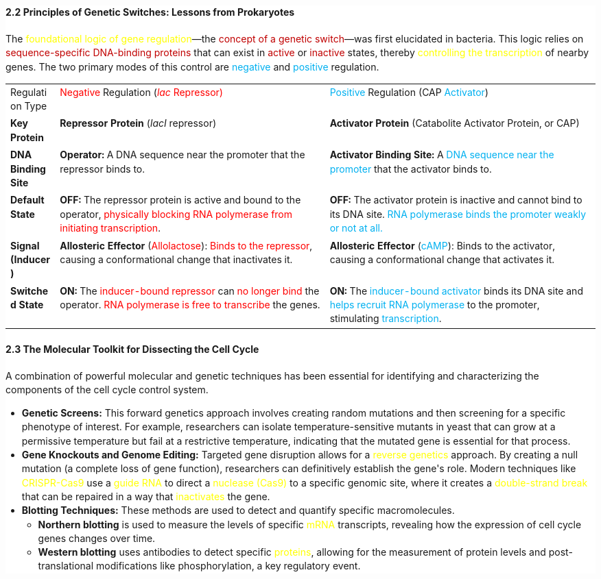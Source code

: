 #### **2.2 Principles of Genetic Switches: Lessons from Prokaryotes**

The <font color="#ffff00">foundational logic of gene regulation</font>—the <font color="#c00000">concept of a genetic switch</font>—was first elucidated in bacteria. This logic relies on <font color="#c00000">sequence-specific DNA-binding proteins</font> that can exist in <font color="#c00000">active</font> or <font color="#c00000">inactive</font> states, thereby <font color="#ffff00">controlling the transcription</font> of nearby genes. The two primary modes of this control are <font color="#00b0f0">negative</font> and <font color="#00b0f0">positive</font> regulation.

|                      |                                                                                                                                                                                                             |                                                                                                                                                                                                                            |
| -------------------- | ----------------------------------------------------------------------------------------------------------------------------------------------------------------------------------------------------------- | -------------------------------------------------------------------------------------------------------------------------------------------------------------------------------------------------------------------------- |
| Regulation Type      | <font color="#ff0000">Negative</font> Regulation (<font color="#ff0000">_lac_ Repressor)                  </font>                                                                                           | <font color="#00b0f0">Positive</font> Regulation (CAP <font color="#00b0f0">Activator</font>)                                                                                                                              |
| **Key Protein**      | **Repressor Protein** (_lacI_ repressor)                                                                                                                                                                    | **Activator Protein** (Catabolite Activator Protein, or CAP)                                                                                                                                                               |
| **DNA Binding Site** | **Operator:** A DNA sequence near the promoter that the repressor binds to.                                                                                                                                 | **Activator Binding Site:** A <font color="#00b0f0">DNA sequence near the promoter</font> that the activator binds to.                                                                                                     |
| **Default State**    | **OFF:** The repressor protein is active and bound to the operator, <font color="#ff0000">physically blocking RNA polymerase from initiating transcription</font>.                                          | **OFF:** The activator protein is inactive and cannot bind to its DNA site. <font color="#00b0f0">RNA polymerase binds the promoter weakly or not at all.</font>                                                           |
| **Signal (Inducer)** | **Allosteric Effector** (<font color="#ff0000">Allolactose</font>): <font color="#ff0000">Binds to the repressor</font>, causing a conformational change that inactivates it.                               | **Allosteric Effector** (<font color="#00b0f0">cAMP</font>): Binds to the activator, causing a conformational change that activates it.                                                                                    |
| **Switched State**   | **ON:** The <font color="#ff0000">inducer-bound repressor</font> can <font color="#ff0000">no longer bind</font> the operator. <font color="#ff0000">RNA polymerase is free to transcribe</font> the genes. | **ON:** The <font color="#00b0f0">inducer-bound activator</font> binds its DNA site and <font color="#00b0f0">helps recruit RNA polymerase</font> to the promoter, stimulating <font color="#00b0f0">transcription</font>. |

#### **2.3 The Molecular Toolkit for Dissecting the Cell Cycle**

A combination of powerful molecular and genetic techniques has been essential for identifying and characterizing the components of the cell cycle control system.

- **Genetic Screens:** This forward genetics approach involves creating random mutations and then screening for a specific phenotype of interest. For example, researchers can isolate temperature-sensitive mutants in yeast that can grow at a permissive temperature but fail at a restrictive temperature, indicating that the mutated gene is essential for that process.
- **Gene Knockouts and Genome Editing:** Targeted gene disruption allows for a<font color="#ffff00"> reverse genetics</font> approach. By creating a null mutation (a complete loss of gene function), researchers can definitively establish the gene's role. Modern techniques like <font color="#ffff00">CRISPR-Cas9</font> use a <font color="#ffff00">guide RNA</font> to direct a <font color="#ffff00">nuclease (Cas9) </font>to a specific genomic site, where it creates a <font color="#ffff00">double-strand break</font> that can be repaired in a way that <font color="#ffff00">inactivates</font> the gene.
- **Blotting Techniques:** These methods are used to detect and quantify specific macromolecules.
    - **Northern blotting** is used to measure the levels of specific <font color="#ffff00">mRNA</font> transcripts, revealing how the expression of cell cycle genes changes over time.
    - **Western blotting** uses antibodies to detect specific <font color="#ffff00">proteins</font>, allowing for the measurement of protein levels and post-translational modifications like phosphorylation, a key regulatory event.